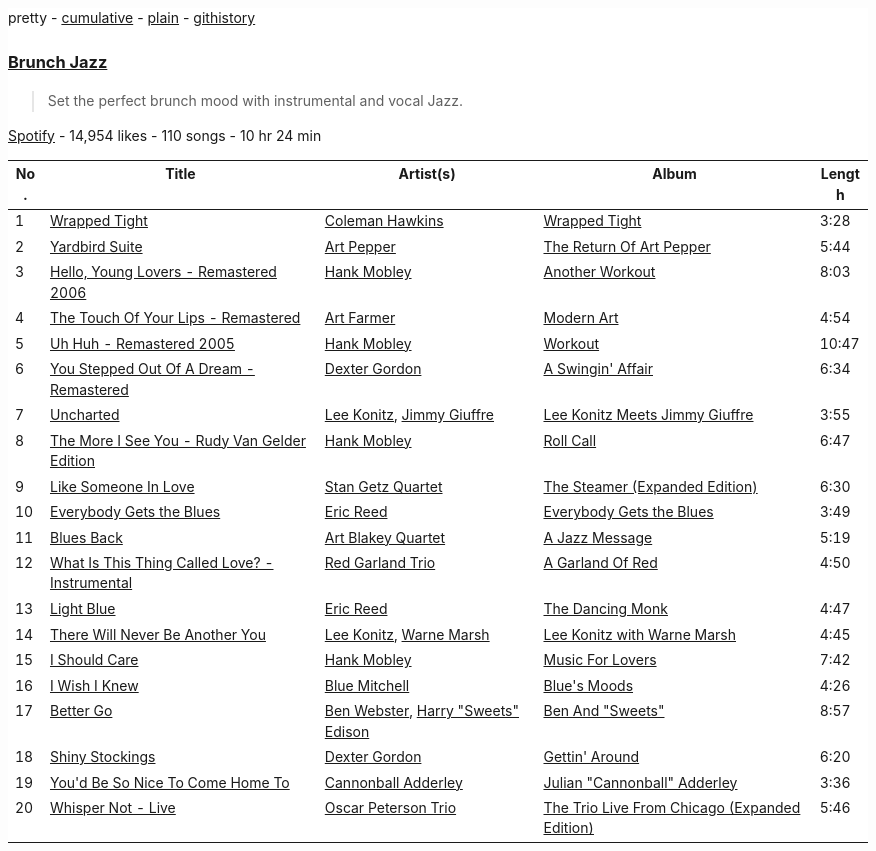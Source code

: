pretty - [cumulative](/playlists/cumulative/37i9dQZF1DX9BVquKzFnCW.md) - [plain](/playlists/plain/37i9dQZF1DX9BVquKzFnCW) - [githistory](https://github.githistory.xyz/mackorone/spotify-playlist-archive/blob/main/playlists/plain/37i9dQZF1DX9BVquKzFnCW)

### [Brunch Jazz](https://open.spotify.com/playlist/37i9dQZF1DX9BVquKzFnCW)

> Set the perfect brunch mood with instrumental and vocal Jazz.

[Spotify](https://open.spotify.com/user/spotify) - 14,954 likes - 110 songs - 10 hr 24 min

| No. | Title | Artist(s) | Album | Length |
|---|---|---|---|---|
| 1 | [Wrapped Tight](https://open.spotify.com/track/7a1kkDDdNdTDSUM7Y96CLM) | [Coleman Hawkins](https://open.spotify.com/artist/0JM134st8VY7Ld9T2wQiH0) | [Wrapped Tight](https://open.spotify.com/album/1UZ00S0S5XACLjQn2caq8e) | 3:28 |
| 2 | [Yardbird Suite](https://open.spotify.com/track/4Fzc7Z3S4PRU85oWKnhIM1) | [Art Pepper](https://open.spotify.com/artist/3GpMtIOC5ZLvMBMI7IxPvA) | [The Return Of Art Pepper](https://open.spotify.com/album/3KEF0sqASzm7SVrozeiITT) | 5:44 |
| 3 | [Hello, Young Lovers \- Remastered 2006](https://open.spotify.com/track/0FbiwclsX9EVAY711xZQ9g) | [Hank Mobley](https://open.spotify.com/artist/5cbutZUQE7SUCA6MsEMbBv) | [Another Workout](https://open.spotify.com/album/0asfmpz1bfQKt2Q0GDJAji) | 8:03 |
| 4 | [The Touch Of Your Lips \- Remastered](https://open.spotify.com/track/3ZTityDuOCHIM7ow7twjmX) | [Art Farmer](https://open.spotify.com/artist/4L9xEztn5PKQIO5WnI5W3u) | [Modern Art](https://open.spotify.com/album/35GC6fz2v6ZoXcVlKf6BA6) | 4:54 |
| 5 | [Uh Huh \- Remastered 2005](https://open.spotify.com/track/1ifrzoPqpThdTHnktdPTyu) | [Hank Mobley](https://open.spotify.com/artist/5cbutZUQE7SUCA6MsEMbBv) | [Workout](https://open.spotify.com/album/2prCz4HRmedo4uyhAtXX9Q) | 10:47 |
| 6 | [You Stepped Out Of A Dream \- Remastered](https://open.spotify.com/track/1PiW5cq6ReVpNbSGMw2x1o) | [Dexter Gordon](https://open.spotify.com/artist/3NUsiT2JSyaWAnWaXxDzhQ) | [A Swingin' Affair](https://open.spotify.com/album/2MDFi0jt8SnjYIFwgtU2Q3) | 6:34 |
| 7 | [Uncharted](https://open.spotify.com/track/3Jp9JcePzezvMPoXvAduHt) | [Lee Konitz](https://open.spotify.com/artist/4YNvbaOaqp5pzC5US5t48k), [Jimmy Giuffre](https://open.spotify.com/artist/4RncsrNJ1GDGsFBIxI76L6) | [Lee Konitz Meets Jimmy Giuffre](https://open.spotify.com/album/4RpZEpHc5YqVOMmxBy3zAs) | 3:55 |
| 8 | [The More I See You \- Rudy Van Gelder Edition](https://open.spotify.com/track/42iATJYN5S908wQMReeDkV) | [Hank Mobley](https://open.spotify.com/artist/5cbutZUQE7SUCA6MsEMbBv) | [Roll Call](https://open.spotify.com/album/2wXfYEZKGQlfy2hKZbwtU7) | 6:47 |
| 9 | [Like Someone In Love](https://open.spotify.com/track/6kabc7w6PokXfLdhQyqG58) | [Stan Getz Quartet](https://open.spotify.com/artist/1LGtimLfGcQLKYJD1a1j1r) | [The Steamer \(Expanded Edition\)](https://open.spotify.com/album/2k1gozS6ZPvo38ZucooatA) | 6:30 |
| 10 | [Everybody Gets the Blues](https://open.spotify.com/track/0ns3AARhJgB5o2WqTDPzSm) | [Eric Reed](https://open.spotify.com/artist/6aIBBSprVv4xXTT6vzONXU) | [Everybody Gets the Blues](https://open.spotify.com/album/5hgDmpI3ISYVnqZrpAZf2N) | 3:49 |
| 11 | [Blues Back](https://open.spotify.com/track/1HGZcacR6Drgl1o7gEv1bU) | [Art Blakey Quartet](https://open.spotify.com/artist/6EE7tvzL6NGPZ4sUVOOaQy) | [A Jazz Message](https://open.spotify.com/album/1Dy0eNc7NiFFuuwrTpM0tA) | 5:19 |
| 12 | [What Is This Thing Called Love? \- Instrumental](https://open.spotify.com/track/1A2ioCDTc0lDVuCUpBwh3v) | [Red Garland Trio](https://open.spotify.com/artist/3XYnsz11kFrkx8F3upvnE5) | [A Garland Of Red](https://open.spotify.com/album/0B0bQQoqyrMqbelYvcbVEs) | 4:50 |
| 13 | [Light Blue](https://open.spotify.com/track/49TAOnpGdf97IhLd6g4SaG) | [Eric Reed](https://open.spotify.com/artist/6aIBBSprVv4xXTT6vzONXU) | [The Dancing Monk](https://open.spotify.com/album/3MuW4a7hKYPEtj80iIVubV) | 4:47 |
| 14 | [There Will Never Be Another You](https://open.spotify.com/track/1Ju8QHOsXPehuL2pCPjXA0) | [Lee Konitz](https://open.spotify.com/artist/4YNvbaOaqp5pzC5US5t48k), [Warne Marsh](https://open.spotify.com/artist/1yVmVSKnpfLDIAbghFMN3D) | [Lee Konitz with Warne Marsh](https://open.spotify.com/album/1O14t3H4XZuiJb8LKImB1c) | 4:45 |
| 15 | [I Should Care](https://open.spotify.com/track/7tDQECVWJrDYkwzdJMWkEK) | [Hank Mobley](https://open.spotify.com/artist/5cbutZUQE7SUCA6MsEMbBv) | [Music For Lovers](https://open.spotify.com/album/0DNcDpKHbwG5lBz8sZnWga) | 7:42 |
| 16 | [I Wish I Knew](https://open.spotify.com/track/11yFXAL7mtcXaEz8CnumIq) | [Blue Mitchell](https://open.spotify.com/artist/420BtT2Zyze7Eb9zqHcliW) | [Blue's Moods](https://open.spotify.com/album/0GwJHqjwlCjcdIXeV7yELw) | 4:26 |
| 17 | [Better Go](https://open.spotify.com/track/17boI3WdTRx4eCXKsVg5Ol) | [Ben Webster](https://open.spotify.com/artist/34W7ZCX0LZeJd8q6boKGOk), [Harry "Sweets" Edison](https://open.spotify.com/artist/4rZoL92ShDgN9SLLg4OPPN) | [Ben And "Sweets"](https://open.spotify.com/album/2ZLYIpIfXFCbwBkaqgRhBk) | 8:57 |
| 18 | [Shiny Stockings](https://open.spotify.com/track/3lul9ssgcVYSo7ivts4vPb) | [Dexter Gordon](https://open.spotify.com/artist/3NUsiT2JSyaWAnWaXxDzhQ) | [Gettin' Around](https://open.spotify.com/album/1kKp5dSbveAtH9KmuGP6z9) | 6:20 |
| 19 | [You'd Be So Nice To Come Home To](https://open.spotify.com/track/4udDOpCx3TdDB6UtUQuYem) | [Cannonball Adderley](https://open.spotify.com/artist/5v74mT11KGJqadf9sLw4dA) | [Julian "Cannonball" Adderley](https://open.spotify.com/album/18JHKcwCBtOfCGmOB7hXx8) | 3:36 |
| 20 | [Whisper Not \- Live](https://open.spotify.com/track/6KBNObIQGq722j8hchNcmf) | [Oscar Peterson Trio](https://open.spotify.com/artist/0ldU0QJm31y0d6f57R1G2A) | [The Trio Live From Chicago \(Expanded Edition\)](https://open.spotify.com/album/6aVAGkx39QecHlSjGt63sh) | 5:46 |